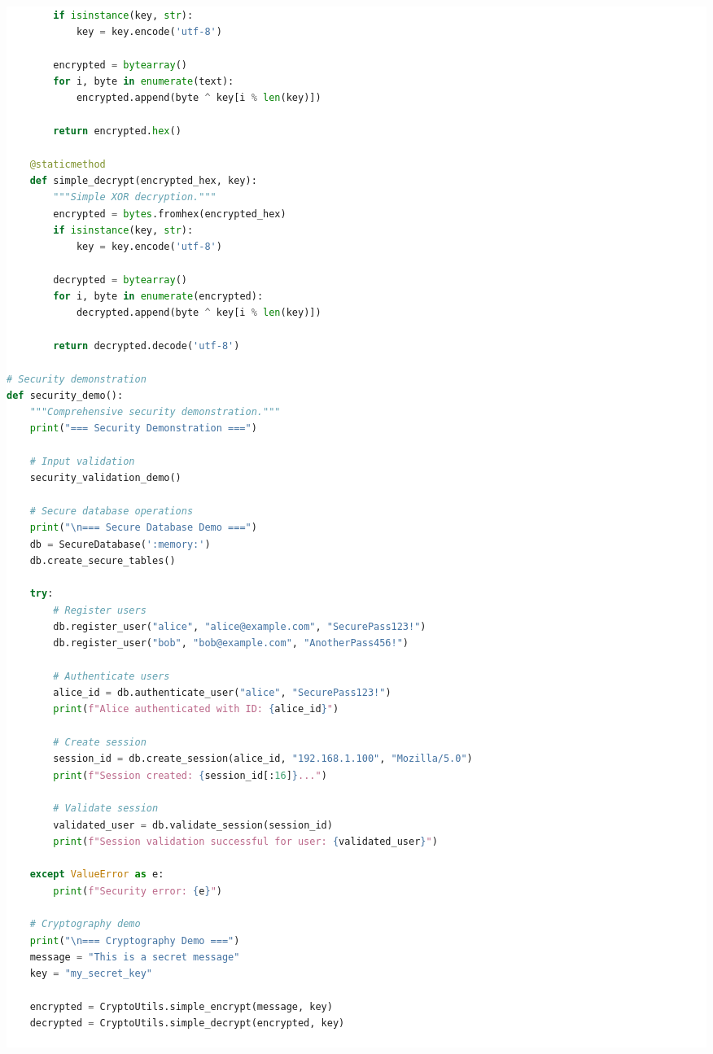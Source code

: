 ```python
        if isinstance(key, str):
            key = key.encode('utf-8')
        
        encrypted = bytearray()
        for i, byte in enumerate(text):
            encrypted.append(byte ^ key[i % len(key)])
        
        return encrypted.hex()
    
    @staticmethod
    def simple_decrypt(encrypted_hex, key):
        """Simple XOR decryption."""
        encrypted = bytes.fromhex(encrypted_hex)
        if isinstance(key, str):
            key = key.encode('utf-8')
        
        decrypted = bytearray()
        for i, byte in enumerate(encrypted):
            decrypted.append(byte ^ key[i % len(key)])
        
        return decrypted.decode('utf-8')

# Security demonstration
def security_demo():
    """Comprehensive security demonstration."""
    print("=== Security Demonstration ===")
    
    # Input validation
    security_validation_demo()
    
    # Secure database operations
    print("\n=== Secure Database Demo ===")
    db = SecureDatabase(':memory:')
    db.create_secure_tables()
    
    try:
        # Register users
        db.register_user("alice", "alice@example.com", "SecurePass123!")
        db.register_user("bob", "bob@example.com", "AnotherPass456!")
        
        # Authenticate users
        alice_id = db.authenticate_user("alice", "SecurePass123!")
        print(f"Alice authenticated with ID: {alice_id}")
        
        # Create session
        session_id = db.create_session(alice_id, "192.168.1.100", "Mozilla/5.0")
        print(f"Session created: {session_id[:16]}...")
        
        # Validate session
        validated_user = db.validate_session(session_id)
        print(f"Session validation successful for user: {validated_user}")
        
    except ValueError as e:
        print(f"Security error: {e}")
    
    # Cryptography demo
    print("\n=== Cryptography Demo ===")
    message = "This is a secret message"
    key = "my_secret_key"
    
    encrypted = CryptoUtils.simple_encrypt(message, key)
    decrypted = CryptoUtils.simple_decrypt(encrypted, key)
    
```